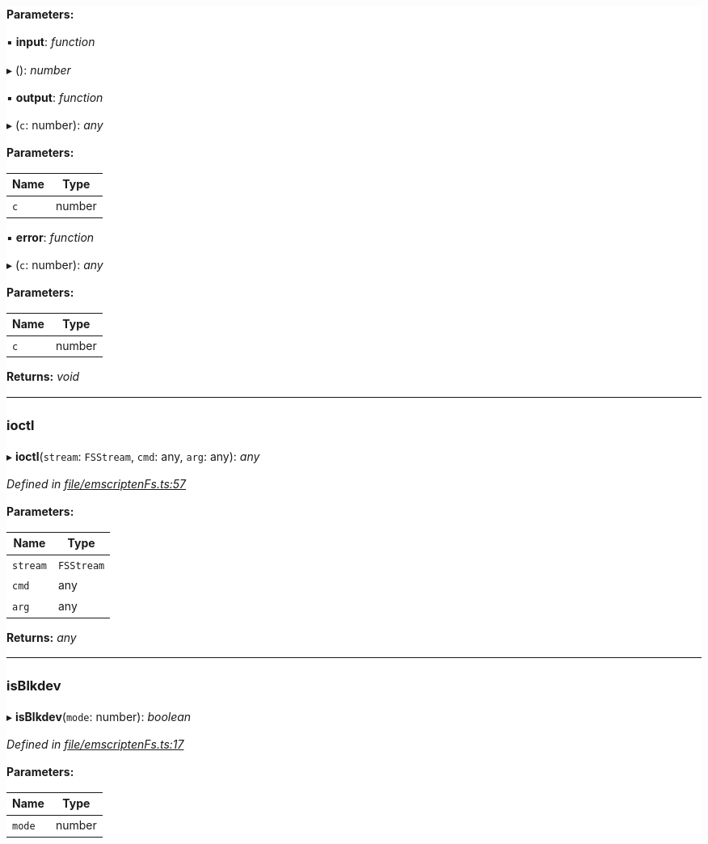 **Parameters:**

▪ **input**: *function*

▸ (): *number*

▪ **output**: *function*

▸ (`c`: number): *any*

**Parameters:**

Name | Type |
------ | ------ |
`c` | number |

▪ **error**: *function*

▸ (`c`: number): *any*

**Parameters:**

Name | Type |
------ | ------ |
`c` | number |

**Returns:** *void*

___

###  ioctl

▸ **ioctl**(`stream`: `FSStream`, `cmd`: any, `arg`: any): *any*

*Defined in [file/emscriptenFs.ts:57](https://github.com/cancerberoSgx/magica/blob/ddf46a3/src/file/emscriptenFs.ts#L57)*

**Parameters:**

Name | Type |
------ | ------ |
`stream` | `FSStream` |
`cmd` | any |
`arg` | any |

**Returns:** *any*

___

###  isBlkdev

▸ **isBlkdev**(`mode`: number): *boolean*

*Defined in [file/emscriptenFs.ts:17](https://github.com/cancerberoSgx/magica/blob/ddf46a3/src/file/emscriptenFs.ts#L17)*

**Parameters:**

Name | Type |
------ | ------ |
`mode` | number |
